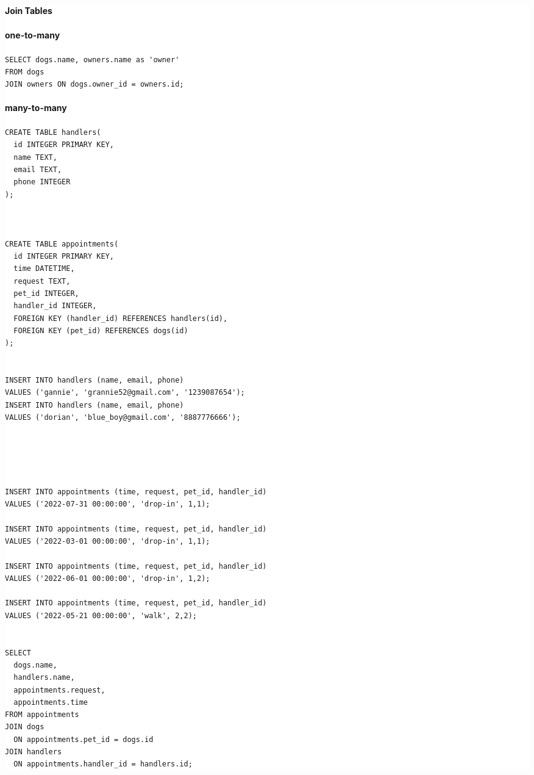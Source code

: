 #### Join Tables

#### one-to-many

```
SELECT dogs.name, owners.name as 'owner'
FROM dogs
JOIN owners ON dogs.owner_id = owners.id;
```

#### many-to-many

```
CREATE TABLE handlers(
  id INTEGER PRIMARY KEY,
  name TEXT,
  email TEXT,
  phone INTEGER
);



CREATE TABLE appointments(
  id INTEGER PRIMARY KEY,
  time DATETIME,
  request TEXT,
  pet_id INTEGER,
  handler_id INTEGER,
  FOREIGN KEY (handler_id) REFERENCES handlers(id),
  FOREIGN KEY (pet_id) REFERENCES dogs(id)
);


INSERT INTO handlers (name, email, phone) 
VALUES ('gannie', 'grannie52@gmail.com', '1239087654');
INSERT INTO handlers (name, email, phone) 
VALUES ('dorian', 'blue_boy@gmail.com', '8887776666');





INSERT INTO appointments (time, request, pet_id, handler_id) 
VALUES ('2022-07-31 00:00:00', 'drop-in', 1,1);

INSERT INTO appointments (time, request, pet_id, handler_id) 
VALUES ('2022-03-01 00:00:00', 'drop-in', 1,1);

INSERT INTO appointments (time, request, pet_id, handler_id) 
VALUES ('2022-06-01 00:00:00', 'drop-in', 1,2);

INSERT INTO appointments (time, request, pet_id, handler_id) 
VALUES ('2022-05-21 00:00:00', 'walk', 2,2);


SELECT
  dogs.name,
  handlers.name,
  appointments.request,
  appointments.time
FROM appointments
JOIN dogs
  ON appointments.pet_id = dogs.id
JOIN handlers
  ON appointments.handler_id = handlers.id;
```